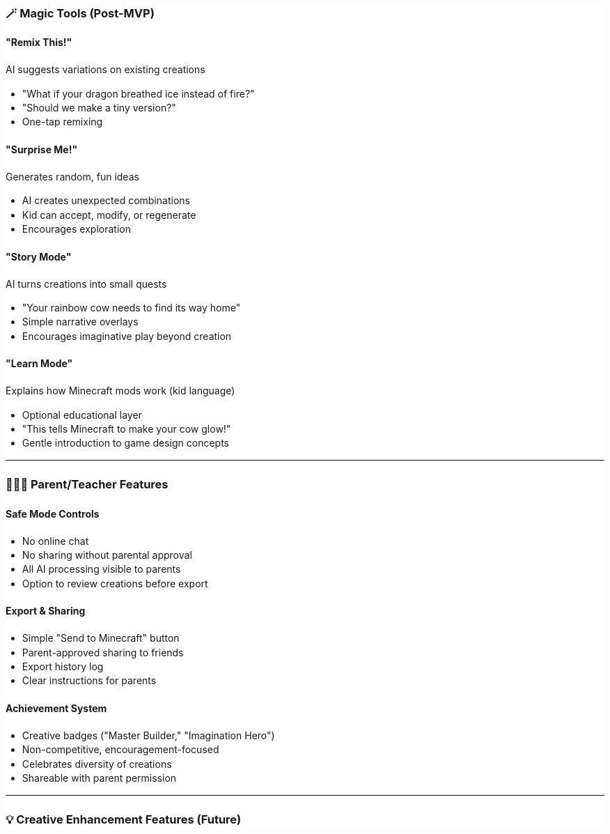 
### 🪄 Magic Tools (Post-MVP)

#### "Remix This!"
AI suggests variations on existing creations
- "What if your dragon breathed ice instead of fire?"
- "Should we make a tiny version?"
- One-tap remixing

#### "Surprise Me!"
Generates random, fun ideas
- AI creates unexpected combinations
- Kid can accept, modify, or regenerate
- Encourages exploration

#### "Story Mode"
AI turns creations into small quests
- "Your rainbow cow needs to find its way home"
- Simple narrative overlays
- Encourages imaginative play beyond creation

#### "Learn Mode"
Explains how Minecraft mods work (kid language)
- Optional educational layer
- "This tells Minecraft to make your cow glow!"
- Gentle introduction to game design concepts

---

### 👨‍👩‍👧 Parent/Teacher Features

#### Safe Mode Controls
- No online chat
- No sharing without parental approval
- All AI processing visible to parents
- Option to review creations before export

#### Export & Sharing
- Simple "Send to Minecraft" button
- Parent-approved sharing to friends
- Export history log
- Clear instructions for parents

#### Achievement System
- Creative badges ("Master Builder," "Imagination Hero")
- Non-competitive, encouragement-focused
- Celebrates diversity of creations
- Shareable with parent permission

---

### 💡 Creative Enhancement Features (Future)
